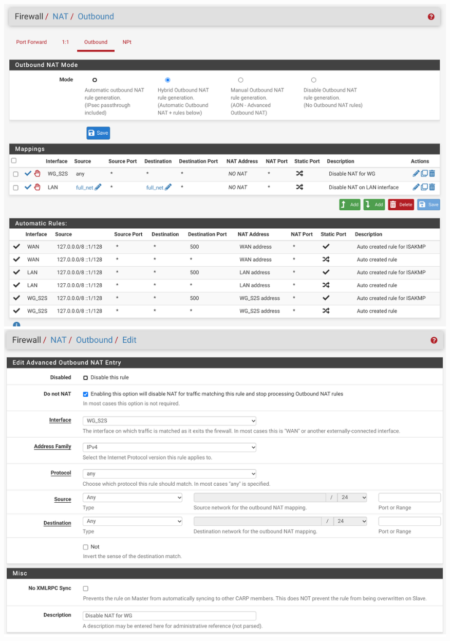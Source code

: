   ![pfsense-hybrid-nat.png](images/pfsense-hybrid-nat.png)
  ![pfsense-nat-rule-wg.png](images/pfsense-nat-rule-wg.png)